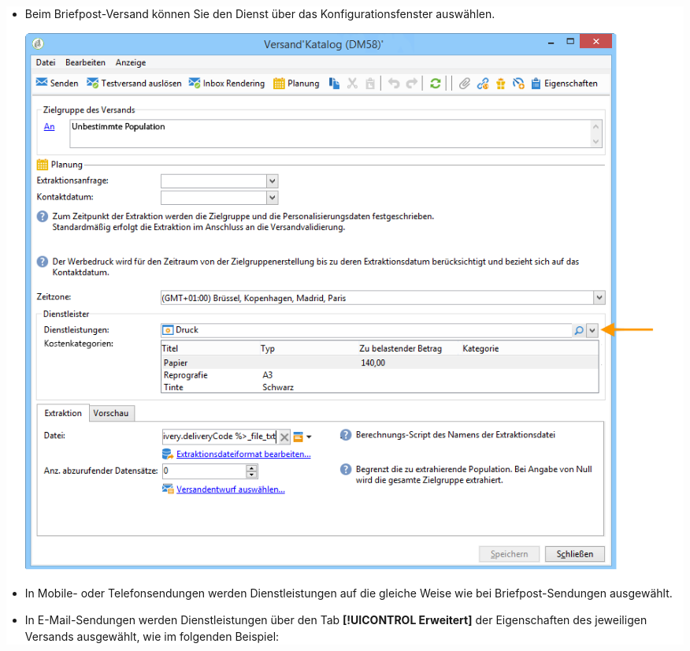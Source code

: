 * Beim Briefpost-Versand können Sie den Dienst über das Konfigurationsfenster auswählen.

  ![](assets/s_ncs_user_supplier_mail_delivery_select.png)

* In Mobile- oder Telefonsendungen werden Dienstleistungen auf die gleiche Weise wie bei Briefpost-Sendungen ausgewählt.
* In E-Mail-Sendungen werden Dienstleistungen über den Tab **[!UICONTROL Erweitert]** der Eigenschaften des jeweiligen Versands ausgewählt, wie im folgenden Beispiel:
